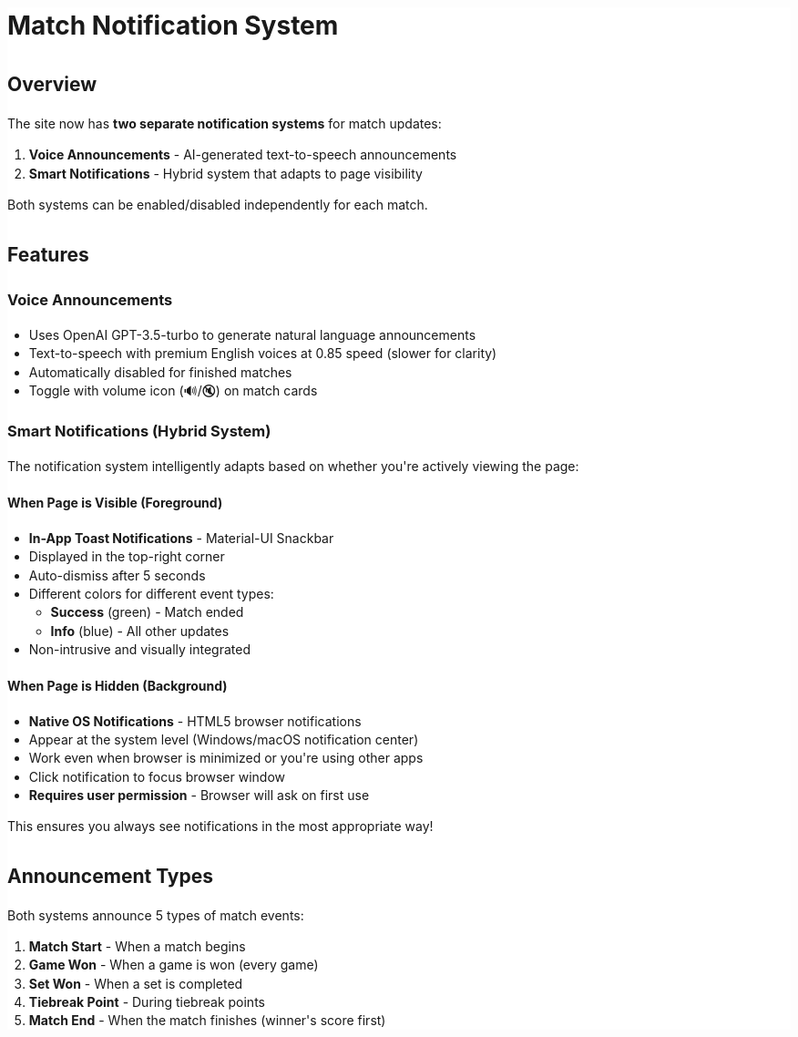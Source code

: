 # Match Notification System

## Overview

The site now has **two separate notification systems** for match updates:

1. **Voice Announcements** - AI-generated text-to-speech announcements
2. **Smart Notifications** - Hybrid system that adapts to page visibility

Both systems can be enabled/disabled independently for each match.

## Features

### Voice Announcements

- Uses OpenAI GPT-3.5-turbo to generate natural language announcements
- Text-to-speech with premium English voices at 0.85 speed (slower for clarity)
- Automatically disabled for finished matches
- Toggle with volume icon (🔊/🔇) on match cards

### Smart Notifications (Hybrid System)

The notification system intelligently adapts based on whether you're actively viewing the page:

#### When Page is Visible (Foreground)
- **In-App Toast Notifications** - Material-UI Snackbar
- Displayed in the top-right corner
- Auto-dismiss after 5 seconds
- Different colors for different event types:
  - **Success** (green) - Match ended
  - **Info** (blue) - All other updates
- Non-intrusive and visually integrated

#### When Page is Hidden (Background)
- **Native OS Notifications** - HTML5 browser notifications
- Appear at the system level (Windows/macOS notification center)
- Work even when browser is minimized or you're using other apps
- Click notification to focus browser window
- **Requires user permission** - Browser will ask on first use

This ensures you always see notifications in the most appropriate way!

## Announcement Types

Both systems announce 5 types of match events:

1. **Match Start** - When a match begins
2. **Game Won** - When a game is won (every game)
3. **Set Won** - When a set is completed
4. **Tiebreak Point** - During tiebreak points
5. **Match End** - When the match finishes (winner's score first)

